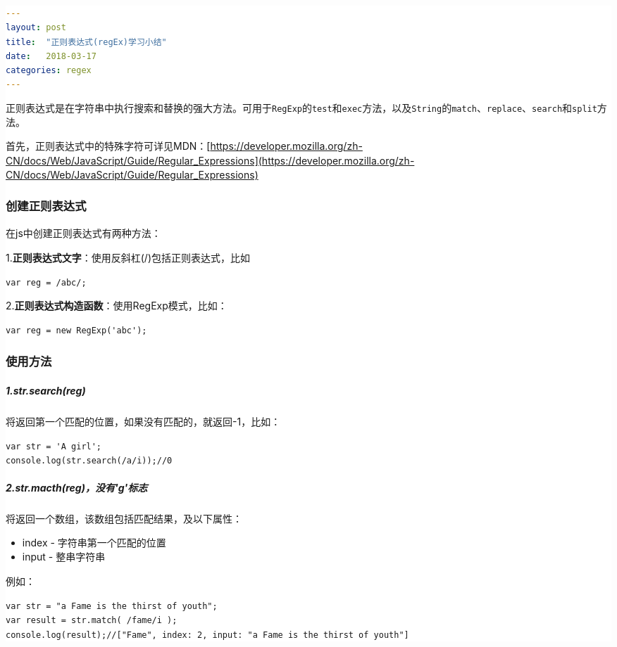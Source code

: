 ```yaml
---
layout: post
title:  "正则表达式(regEx)学习小结"
date:   2018-03-17
categories: regex
---
```


正则表达式是在字符串中执行搜索和替换的强大方法。可用于`RegExp`的`test`和`exec`方法，以及`String`的`match`、`replace`、`search`和`split`方法。



首先，正则表达式中的特殊字符可详见MDN：[https://developer.mozilla.org/zh-CN/docs/Web/JavaScript/Guide/Regular_Expressions](https://developer.mozilla.org/zh-CN/docs/Web/JavaScript/Guide/Regular_Expressions)



### 创建正则表达式

在js中创建正则表达式有两种方法：

1.**正则表达式文字**：使用反斜杠(/)包括正则表达式，比如

```
var reg = /abc/;
```

2.**正则表达式构造函数**：使用RegExp模式，比如：

```
var reg = new RegExp('abc');
```



### 使用方法

##### 1.str.search(reg)

将返回第一个匹配的位置，如果没有匹配的，就返回-1，比如：

```
var str = 'A girl';
console.log(str.search(/a/i));//0
```



##### 2.str.macth(reg)，没有'g'标志

将返回一个数组，该数组包括匹配结果，及以下属性：

* index - 字符串第一个匹配的位置
* input - 整串字符串

例如：

```
var str = "a Fame is the thirst of youth";
var result = str.match( /fame/i );
console.log(result);//["Fame", index: 2, input: "a Fame is the thirst of youth"]
```
